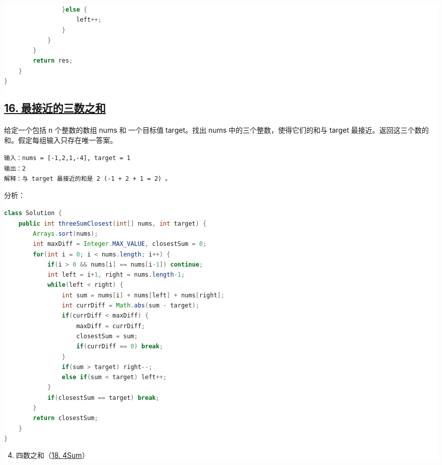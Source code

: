 ```java
                }else {
                    left++;
                }
            }
        }
        return res;
    }
}
```



## [16. 最接近的三数之和](https://leetcode-cn.com/problems/3sum-closest/)

给定一个包括 n 个整数的数组 nums 和 一个目标值 target。找出 nums 中的三个整数，使得它们的和与 target 最接近。返回这三个数的和。假定每组输入只存在唯一答案。

```
输入：nums = [-1,2,1,-4], target = 1
输出：2
解释：与 target 最接近的和是 2 (-1 + 2 + 1 = 2) 。
```

分析：

```java
class Solution {
    public int threeSumClosest(int[] nums, int target) {
        Arrays.sort(nums);
        int maxDiff = Integer.MAX_VALUE, closestSum = 0;
        for(int i = 0; i < nums.length; i++) {
            if(i > 0 && nums[i] == nums[i-1]) continue;
            int left = i+1, right = nums.length-1;
            while(left < right) {
                int sum = nums[i] + nums[left] + nums[right];
                int currDiff = Math.abs(sum - target);
                if(currDiff < maxDiff) {
                    maxDiff = currDiff;
                    closestSum = sum;
                    if(currDiff == 0) break;
                }
                if(sum > target) right--;
                else if(sum < target) left++;
            }
            if(closestSum == target) break;
        }
        return closestSum;
    }
}
```



4. 四数之和（[18. 4Sum](https://leetcode-cn.com/problems/4sum/)）
